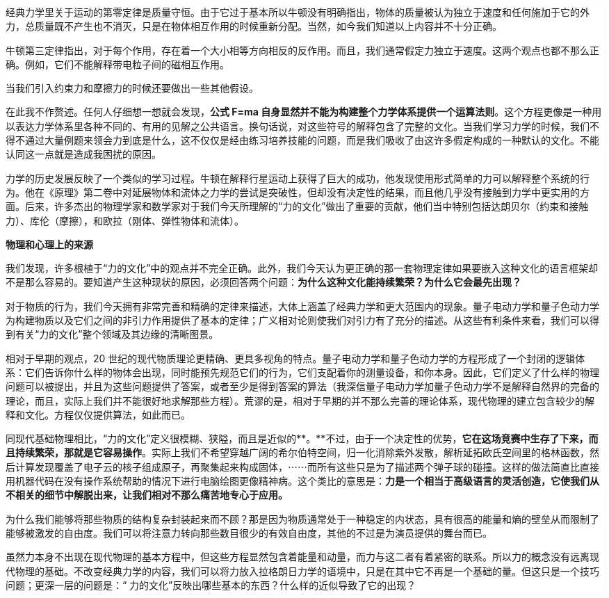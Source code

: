 
经典力学里关于运动的第零定律是质量守恒。由于它过于基本所以牛顿没有明确指出，物体的质量被认为独立于速度和任何施加于它的外力，总质量既不产生也不消灭，只是在物体相互作用的时候重新分配。当然，如今我们知道以上内容并不十分正确。

  


牛顿第三定律指出，对于每个作用，存在着一个大小相等方向相反的反作用。而且，我们通常假定力独立于速度。这两个观点也都不那么正确。例如，它们不能解释带电粒子间的磁相互作用。

  


当我们引入约束力和摩擦力的时候还要做出一些其他假设。

  


在此我不作赘述。任何人仔细想一想就会发现，**公式 F=ma 自身显然并不能为构建整个力学体系提供一个运算法则**。这个方程更像是一种用以表达力学体系里各种不同的、有用的见解之公共语言。换句话说，对这些符号的解释包含了完整的文化。当我们学习力学的时候，我们不得不通过大量例题来领会力到底是什么，这不仅仅是经由练习培养技能的问题，而是我们吸收了由这许多假定构成的一种默认的文化。不能认同这一点就是造成我困扰的原因。

  


力学的历史发展反映了一个类似的学习过程。牛顿在解释行星运动上获得了巨大的成功，他发现使用形式简单的力可以解释整个系统的行为。他在《原理》第二卷中对延展物体和流体之力学的尝试是突破性，但却没有决定性的结果，而且他几乎没有接触到力学中更实用的方面。后来，许多杰出的物理学家和数学家对于我们今天所理解的“力的文化”做出了重要的贡献，他们当中特别包括达朗贝尔（约束和接触力）、库伦（摩擦），和欧拉（刚体、弹性物体和流体）。

  


**物理和心理上的来源**

  


我们发现，许多根植于“力的文化”中的观点并不完全正确。此外，我们今天认为更正确的那一套物理定律如果要嵌入这种文化的语言框架却不是那么容易的。要知道产生这种现状的原因，必须回答两个问题：**为什么这种文化能持续繁荣？为什么它会最先出现？**

  


对于物质的行为，我们今天拥有非常完善和精确的定律来描述，大体上涵盖了经典力学和更大范围内的现象。量子电动力学和量子色动力学为构建物质以及它们之间的非引力作用提供了基本的定律；广义相对论则使我们对引力有了充分的描述。从这些有利条件来看，我们可以得到有关“力的文化”整个领域及其边缘的清晰图景。

  


相对于早期的观点，20 世纪的现代物质理论更精确、更具多视角的特点。量子电动力学和量子色动力学的方程形成了一个封闭的逻辑体系：它们告诉你什么样的物体会出现，同时能预先规范它们的行为，它们支配着你的测量设备，和你本身。因此，它们定义了什么样的物理问题可以被提出，并且为这些问题提供了答案，或者至少是得到答案的算法（我深信量子电动力学加量子色动力学不是解释自然界的完备的理论，而且，实际上我们并不能很好地求解那些方程）。荒谬的是，相对于早期的并不那么完善的理论体系，现代物理的建立包含较少的解释和文化。方程仅仅提供算法，如此而已。

  


同现代基础物理相比，“力的文化”定义很模糊、狭隘，而且是近似的**。**不过，由于一个决定性的优势，**它在这场竞赛中生存了下来，而且持续繁荣，那就是它容易操作**。实际上我们不希望穿越广阔的希尔伯特空间，归一化消除紫外发散，解析延拓欧氏空间里的格林函数，然后计算发现覆盖了电子云的核子组成原子，再聚集起来构成固体，⋯⋯而所有这些只是为了描述两个弹子球的碰撞。这样的做法简直比直接用机器代码在没有操作系统帮助的情况下进行电脑绘图更像精神病。这个类比的意思是：**力是一个相当于高级语言的灵活创造，它使我们从不相关的细节中解脱出来，让我们相对不那么痛苦地专心于应用。**

  


为什么我们能够将那些物质的结构复杂封装起来而不顾？那是因为物质通常处于一种稳定的内状态，具有很高的能量和熵的壁垒从而限制了能够被激发的自由度。我们可以将注意力转向那些数目很少的有效自由度，其他的不过是为演员提供的舞台而已。

  


虽然力本身不出现在现代物理的基本方程中，但这些方程显然包含着能量和动量，而力与这二者有着紧密的联系。所以力的概念没有远离现代物理的基础。不改变经典力学的内容，我们可以将力放入拉格朗日力学的语境中，只是在其中它不再是一个基础的量。但这只是一个技巧问题；更深一层的问题是：“ 力的文化”反映出哪些基本的东西？什么样的近似导致了它的出现？

  